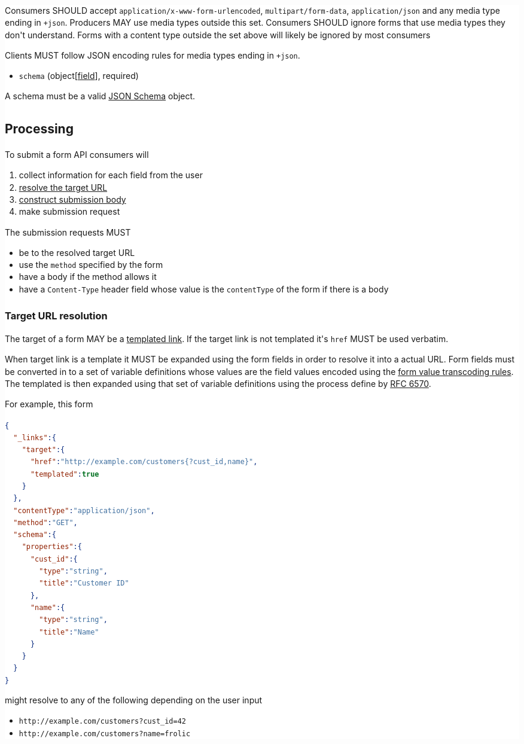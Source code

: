    Consumers SHOULD accept `application/x-www-form-urlencoded`, `multipart/form-data`, `application/json` and any media type ending in `+json`. Producers MAY use media types outside this set. Consumers SHOULD ignore forms that use media types they don't understand. Forms with a content type outside the set above will likely be ignored by most consumers

   Clients MUST follow JSON encoding rules for media types ending in `+json`.

 - `schema` (object[[field](#field-object)], required)

A schema must be a valid [JSON Schema](https://json-schema.org/draft/2019-09/json-schema-core.html)  object.


## Processing

To submit a form API consumers will
 1. collect information for each field from the user
 1. [resolve the target URL](#target-url-resolution)
 1. [construct submission body](#body-construction)
 1. make submission request

The submission requests MUST
 - be to the resolved target URL
 - use the `method` specified by the form
 - have a body if the method allows it
 - have a `Content-Type` header field whose value is the `contentType` of the form if there is a body

### Target URL resolution

The target of a form MAY be a [templated link](https://tools.ietf.org/html/draft-kelly-json-hal-08#section-5.2). If the target link is not templated it's `href` MUST be used verbatim.

When target link is a template it MUST be expanded using the form fields in order to resolve it into a actual URL. Form fields must be converted in to a set of variable definitions whose values are the field values encoded using the [form value transcoding rules](#value-transcoding). The templated is then expanded using that set of variable definitions using the process define by [RFC 6570](https://tools.ietf.org/html/rfc6570).

For example, this form
```json
{
  "_links":{
    "target":{
      "href":"http://example.com/customers{?cust_id,name}",
      "templated":true
    }
  },
  "contentType":"application/json",
  "method":"GET",
  "schema":{
    "properties":{
      "cust_id":{
        "type":"string",
        "title":"Customer ID"
      },
      "name":{
        "type":"string",
        "title":"Name"
      }
    }
  }
}
```
might resolve to any of the following depending on the user input
 - `http://example.com/customers?cust_id=42`
 - `http://example.com/customers?name=frolic`
